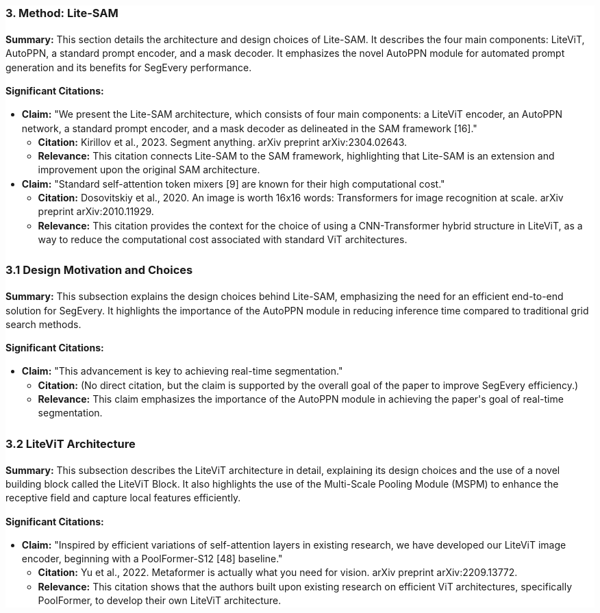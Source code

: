 
### 3. Method: Lite-SAM

**Summary:** This section details the architecture and design choices of Lite-SAM. It describes the four main components: LiteViT, AutoPPN, a standard prompt encoder, and a mask decoder. It emphasizes the novel AutoPPN module for automated prompt generation and its benefits for SegEvery performance.

**Significant Citations:**

* **Claim:** "We present the Lite-SAM architecture, which consists of four main components: a LiteViT encoder, an AutoPPN network, a standard prompt encoder, and a mask decoder as delineated in the SAM framework [16]."
    * **Citation:** Kirillov et al., 2023. Segment anything. arXiv preprint arXiv:2304.02643.
    * **Relevance:** This citation connects Lite-SAM to the SAM framework, highlighting that Lite-SAM is an extension and improvement upon the original SAM architecture.
* **Claim:** "Standard self-attention token mixers [9] are known for their high computational cost."
    * **Citation:** Dosovitskiy et al., 2020. An image is worth 16x16 words: Transformers for image recognition at scale. arXiv preprint arXiv:2010.11929.
    * **Relevance:** This citation provides the context for the choice of using a CNN-Transformer hybrid structure in LiteViT, as a way to reduce the computational cost associated with standard ViT architectures.


### 3.1 Design Motivation and Choices

**Summary:** This subsection explains the design choices behind Lite-SAM, emphasizing the need for an efficient end-to-end solution for SegEvery. It highlights the importance of the AutoPPN module in reducing inference time compared to traditional grid search methods.

**Significant Citations:**

* **Claim:** "This advancement is key to achieving real-time segmentation."
    * **Citation:** (No direct citation, but the claim is supported by the overall goal of the paper to improve SegEvery efficiency.)
    * **Relevance:** This claim emphasizes the importance of the AutoPPN module in achieving the paper's goal of real-time segmentation.


### 3.2 LiteViT Architecture

**Summary:** This subsection describes the LiteViT architecture in detail, explaining its design choices and the use of a novel building block called the LiteViT Block. It also highlights the use of the Multi-Scale Pooling Module (MSPM) to enhance the receptive field and capture local features efficiently.

**Significant Citations:**

* **Claim:** "Inspired by efficient variations of self-attention layers in existing research, we have developed our LiteViT image encoder, beginning with a PoolFormer-S12 [48] baseline."
    * **Citation:** Yu et al., 2022. Metaformer is actually what you need for vision. arXiv preprint arXiv:2209.13772.
    * **Relevance:** This citation shows that the authors built upon existing research on efficient ViT architectures, specifically PoolFormer, to develop their own LiteViT architecture.
